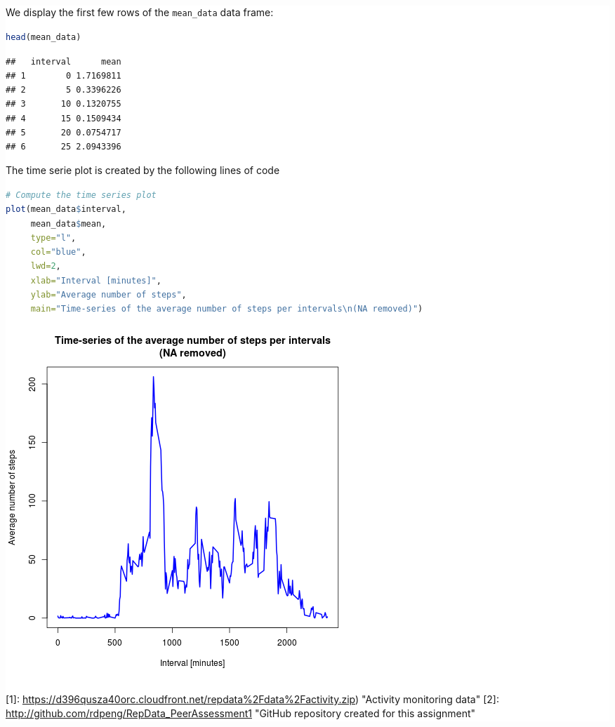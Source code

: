 We display the first few rows of the `mean_data` data frame:


```r
head(mean_data)
```

```
##   interval      mean
## 1        0 1.7169811
## 2        5 0.3396226
## 3       10 0.1320755
## 4       15 0.1509434
## 5       20 0.0754717
## 6       25 2.0943396
```

The time serie plot is created by the following lines of code


```r
# Compute the time series plot
plot(mean_data$interval, 
     mean_data$mean, 
     type="l", 
     col="blue", 
     lwd=2, 
     xlab="Interval [minutes]", 
     ylab="Average number of steps", 
     main="Time-series of the average number of steps per intervals\n(NA removed)")
```

![plot of chunk figure2](figure/figure2-1.png) 


[1]: https://d396qusza40orc.cloudfront.net/repdata%2Fdata%2Factivity.zip) "Activity monitoring data"
[2]: http://github.com/rdpeng/RepData_PeerAssessment1 "GitHub repository created for this assignment"